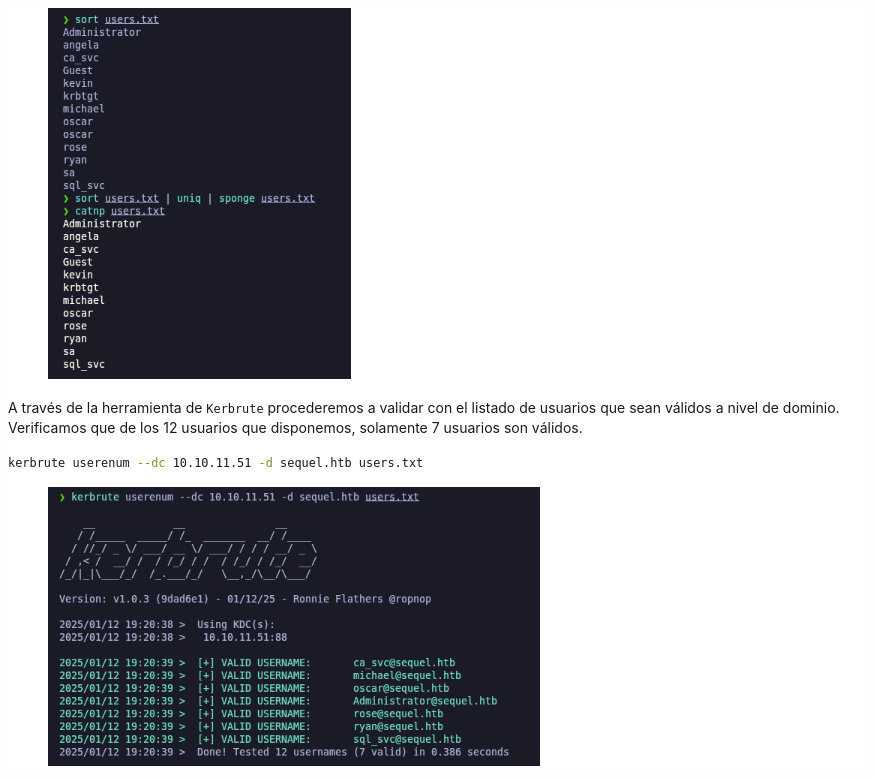 <figure><img src="../../../.gitbook/assets/3477_vmware_o6sifLGIfM.png" alt="" width="303"><figcaption></figcaption></figure>

A través de la herramienta de `Kerbrute` procederemos a validar con el listado de usuarios que sean válidos a nivel de dominio. Verificamos que de los 12 usuarios que disponemos, solamente 7 usuarios son válidos.

```bash
kerbrute userenum --dc 10.10.11.51 -d sequel.htb users.txt
```

<figure><img src="../../../.gitbook/assets/3478_vmware_vXN2Io93o5.png" alt="" width="492"><figcaption></figcaption></figure>

